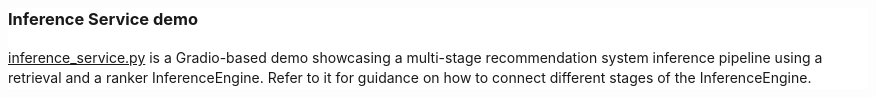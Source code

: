 ### Inference Service demo 
[inference_service.py](https://github.com/USTCLLM/RecStudio-Industry/blob/main/serve/inference_service.py) is a Gradio-based demo showcasing a multi-stage recommendation system inference pipeline using a retrieval and a ranker InferenceEngine. Refer to it for guidance on how to connect different stages of the InferenceEngine.
